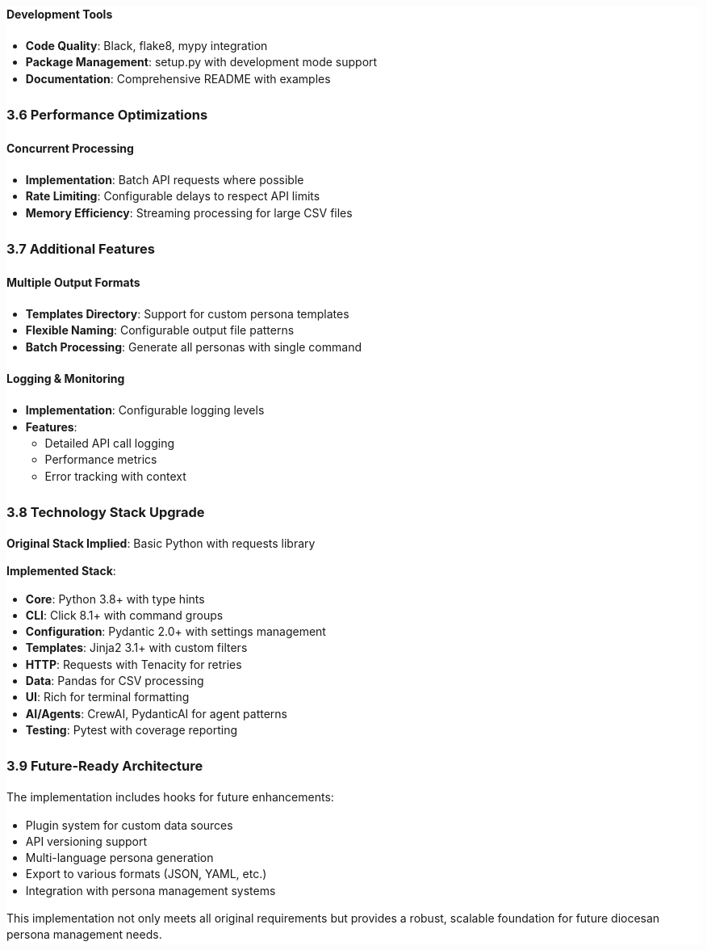 #### **Development Tools**
- **Code Quality**: Black, flake8, mypy integration
- **Package Management**: setup.py with development mode support
- **Documentation**: Comprehensive README with examples

### **3.6 Performance Optimizations**

#### **Concurrent Processing**
- **Implementation**: Batch API requests where possible
- **Rate Limiting**: Configurable delays to respect API limits
- **Memory Efficiency**: Streaming processing for large CSV files

### **3.7 Additional Features**

#### **Multiple Output Formats**
- **Templates Directory**: Support for custom persona templates
- **Flexible Naming**: Configurable output file patterns
- **Batch Processing**: Generate all personas with single command

#### **Logging & Monitoring**
- **Implementation**: Configurable logging levels
- **Features**:
  - Detailed API call logging
  - Performance metrics
  - Error tracking with context

### **3.8 Technology Stack Upgrade**

**Original Stack Implied**: Basic Python with requests library

**Implemented Stack**:
- **Core**: Python 3.8+ with type hints
- **CLI**: Click 8.1+ with command groups
- **Configuration**: Pydantic 2.0+ with settings management
- **Templates**: Jinja2 3.1+ with custom filters
- **HTTP**: Requests with Tenacity for retries
- **Data**: Pandas for CSV processing
- **UI**: Rich for terminal formatting
- **AI/Agents**: CrewAI, PydanticAI for agent patterns
- **Testing**: Pytest with coverage reporting

### **3.9 Future-Ready Architecture**

The implementation includes hooks for future enhancements:
- Plugin system for custom data sources
- API versioning support
- Multi-language persona generation
- Export to various formats (JSON, YAML, etc.)
- Integration with persona management systems

This implementation not only meets all original requirements but provides a robust, scalable foundation for future diocesan persona management needs.

